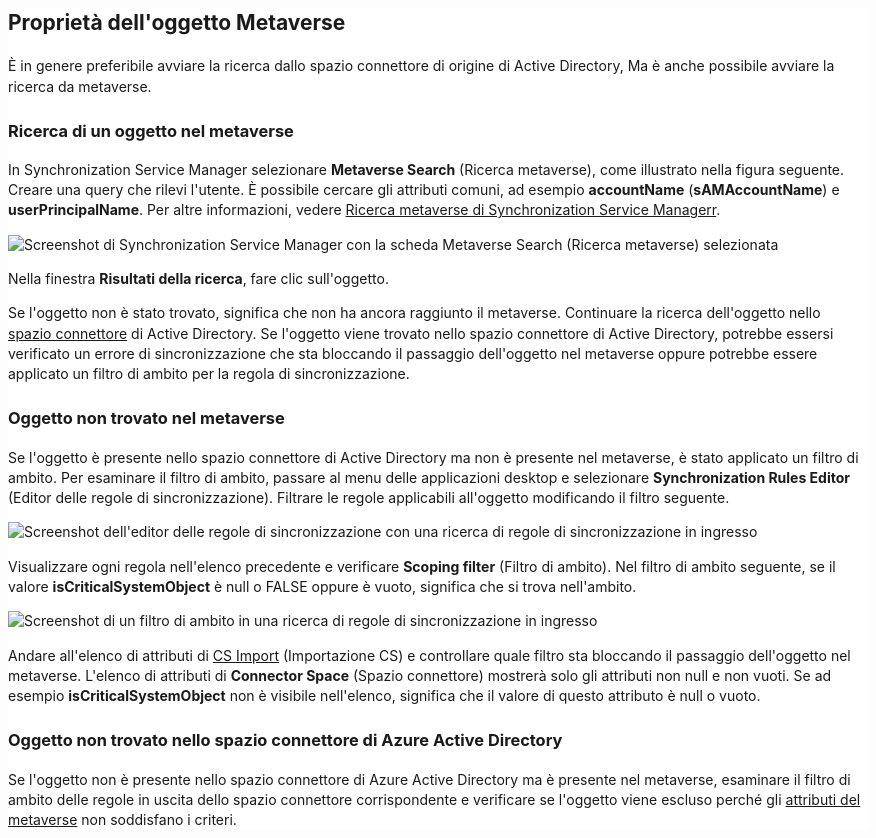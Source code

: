 ## <a name="metaverse-object-properties"></a>Proprietà dell'oggetto Metaverse
È in genere preferibile avviare la ricerca dallo spazio connettore di origine di Active Directory, Ma è anche possibile avviare la ricerca da metaverse.

### <a name="searching-for-an-object-in-the-mv"></a>Ricerca di un oggetto nel metaverse
In Synchronization Service Manager selezionare **Metaverse Search** (Ricerca metaverse), come illustrato nella figura seguente. Creare una query che rilevi l'utente. È possibile cercare gli attributi comuni, ad esempio **accountName** (**sAMAccountName**) e **userPrincipalName**. Per altre informazioni, vedere [Ricerca metaverse di Synchronization Service Managerr](how-to-connect-sync-service-manager-ui-mvsearch.md).

![Screenshot di Synchronization Service Manager con la scheda Metaverse Search (Ricerca metaverse) selezionata](./media/tshoot-connect-object-not-syncing/mvsearch.png)  

Nella finestra **Risultati della ricerca**, fare clic sull'oggetto.

Se l'oggetto non è stato trovato, significa che non ha ancora raggiunto il metaverse. Continuare la ricerca dell'oggetto nello [spazio connettore](#connector-space-object-properties) di Active Directory. Se l'oggetto viene trovato nello spazio connettore di Active Directory, potrebbe essersi verificato un errore di sincronizzazione che sta bloccando il passaggio dell'oggetto nel metaverse oppure potrebbe essere applicato un filtro di ambito per la regola di sincronizzazione.

### <a name="object-not-found-in-the-mv"></a>Oggetto non trovato nel metaverse
Se l'oggetto è presente nello spazio connettore di Active Directory ma non è presente nel metaverse, è stato applicato un filtro di ambito. Per esaminare il filtro di ambito, passare al menu delle applicazioni desktop e selezionare **Synchronization Rules Editor** (Editor delle regole di sincronizzazione). Filtrare le regole applicabili all'oggetto modificando il filtro seguente.

  ![Screenshot dell'editor delle regole di sincronizzazione con una ricerca di regole di sincronizzazione in ingresso](./media/tshoot-connect-object-not-syncing/syncrulessearch.png)

Visualizzare ogni regola nell'elenco precedente e verificare **Scoping filter** (Filtro di ambito). Nel filtro di ambito seguente, se il valore **isCriticalSystemObject** è null o FALSE oppure è vuoto, significa che si trova nell'ambito.

  ![Screenshot di un filtro di ambito in una ricerca di regole di sincronizzazione in ingresso](./media/tshoot-connect-object-not-syncing/scopingfilter.png)

Andare all'elenco di attributi di [CS Import](#cs-import) (Importazione CS) e controllare quale filtro sta bloccando il passaggio dell'oggetto nel metaverse. L'elenco di attributi di **Connector Space** (Spazio connettore) mostrerà solo gli attributi non null e non vuoti. Se ad esempio **isCriticalSystemObject** non è visibile nell'elenco, significa che il valore di questo attributo è null o vuoto.

### <a name="object-not-found-in-the-azure-ad-cs"></a>Oggetto non trovato nello spazio connettore di Azure Active Directory
Se l'oggetto non è presente nello spazio connettore di Azure Active Directory ma è presente nel metaverse, esaminare il filtro di ambito delle regole in uscita dello spazio connettore corrispondente e verificare se l'oggetto viene escluso perché gli [attributi del metaverse](#mv-attributes) non soddisfano i criteri.

